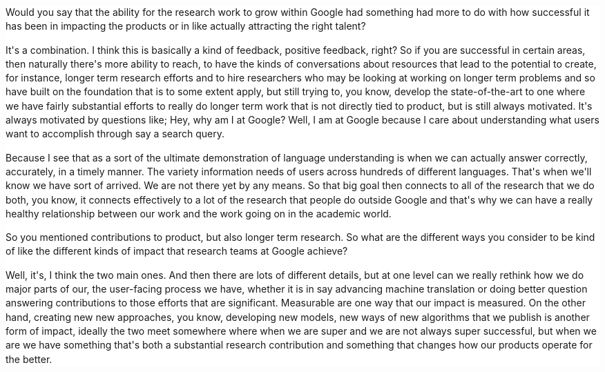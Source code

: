 </turn>


<turn speaker="Waleed Ammar" timestamp="05:37">

Would you say that the ability for the research work to grow within Google had something had more to
do with how successful it has been in impacting the products or in like actually attracting the
right talent?

</turn>


<turn speaker="Fernando Pereira" timestamp="05:52">

It's a combination. I think this is basically a kind of feedback, positive feedback, right? So if
you are successful in certain areas, then naturally there's more ability to reach, to have the kinds
of conversations about resources that lead to the potential to create, for instance, longer term
research efforts and to hire researchers who may be looking at working on longer term problems and
so have built on the foundation that is to some extent apply, but still trying to, you know, develop
the state-of-the-art to one where we have fairly substantial efforts to really do longer term work
that is not directly tied to product, but is still always motivated. It's always motivated by
questions like; Hey, why am I at Google? Well, I am at Google because I care about understanding
what users want to accomplish through say a search query.

</turn>


<turn speaker="Fernando Pereira" timestamp="07:06">

Because I see that as a sort of the ultimate demonstration of language understanding is when we can
actually answer correctly, accurately, in a timely manner. The variety information needs of users
across hundreds of different languages. That's when we'll know we have sort of arrived. We are not
there yet by any means. So that big goal then connects to all of the research that we do both, you
know, it connects effectively to a lot of the research that people do outside Google and that's why
we can have a really healthy relationship between our work and the work going on in the academic
world.

</turn>


<turn speaker="Waleed Ammar" timestamp="07:47">

So you mentioned contributions to product, but also longer term research. So what are the different
ways you consider to be kind of like the different kinds of impact that research teams at Google
achieve?

</turn>


<turn speaker="Fernando Pereira" timestamp="08:02">

Well, it's, I think the two main ones. And then there are lots of different details, but at one
level can we really rethink how we do major parts of our, the user-facing process we have, whether
it is in say advancing machine translation or doing better question answering contributions to those
efforts that are significant. Measurable are one way that our impact is measured. On the other hand,
creating new new approaches, you know, developing new models, new ways of new algorithms that we
publish is another form of impact, ideally the two meet somewhere where when we are super and we are
not always super successful, but when we are we have something that's both a substantial research
contribution and something that changes how our products operate for the better.
